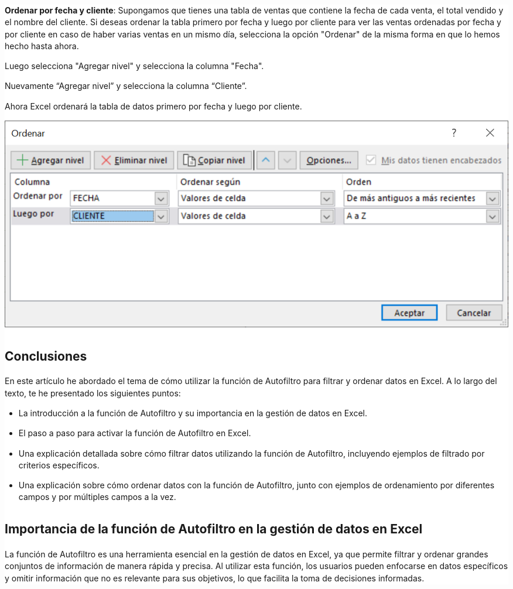**Ordenar por fecha y cliente**: Supongamos que tienes una tabla de ventas que contiene la fecha de cada venta, el total vendido y el nombre del cliente. Si deseas ordenar la tabla primero por fecha y luego por cliente para ver las ventas ordenadas por fecha y por cliente en caso de haber varias ventas en un mismo día, selecciona la opción "Ordenar" de la misma forma en que lo hemos hecho hasta ahora.

Luego selecciona "Agregar nivel" y selecciona la columna "Fecha".

Nuevamente “Agregar nivel” y selecciona la columna “Cliente”.

Ahora Excel ordenará la tabla de datos primero por fecha y luego por cliente.

![](images/RYIMG-20230402150009-1.png)

## Conclusiones

En este artículo he abordado el tema de cómo utilizar la función de Autofiltro para filtrar y ordenar datos en Excel. A lo largo del texto, te he presentado los siguientes puntos:

- La introducción a la función de Autofiltro y su importancia en la gestión de datos en Excel.

- El paso a paso para activar la función de Autofiltro en Excel.

- Una explicación detallada sobre cómo filtrar datos utilizando la función de Autofiltro, incluyendo ejemplos de filtrado por criterios específicos.

- Una explicación sobre cómo ordenar datos con la función de Autofiltro, junto con ejemplos de ordenamiento por diferentes campos y por múltiples campos a la vez.

## Importancia de la función de Autofiltro en la gestión de datos en Excel

La función de Autofiltro es una herramienta esencial en la gestión de datos en Excel, ya que permite filtrar y ordenar grandes conjuntos de información de manera rápida y precisa. Al utilizar esta función, los usuarios pueden enfocarse en datos específicos y omitir información que no es relevante para sus objetivos, lo que facilita la toma de decisiones informadas.
